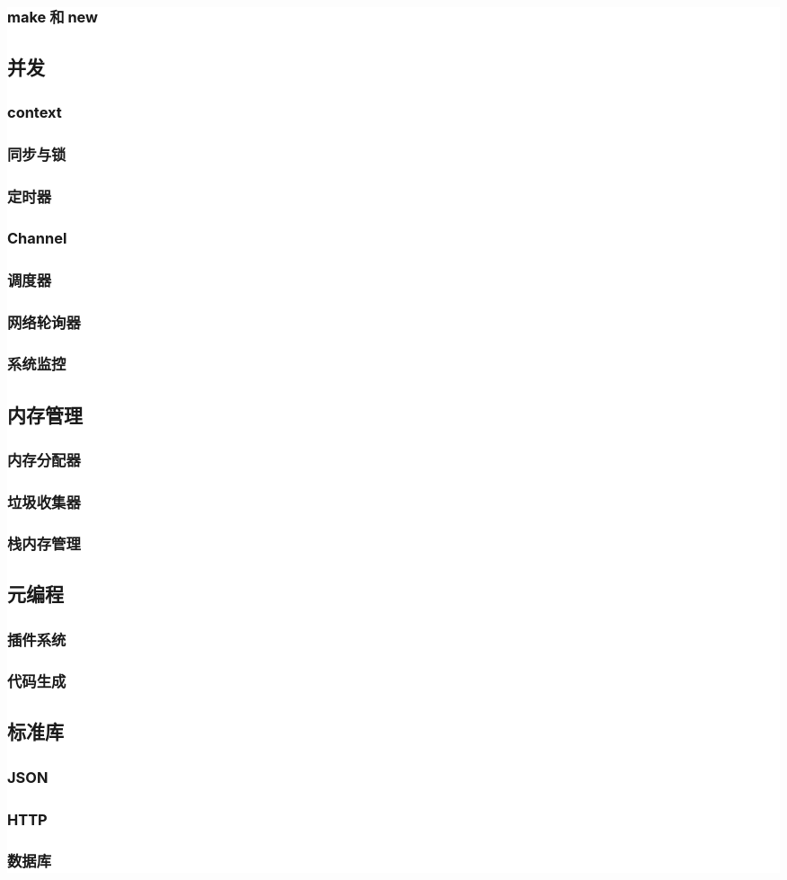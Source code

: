### make 和 new

## 并发

### context

### 同步与锁

### 定时器

### Channel

### 调度器

### 网络轮询器

### 系统监控

## 内存管理

### 内存分配器

### 垃圾收集器

### 栈内存管理

## 元编程

### 插件系统

### 代码生成

## 标准库

### JSON

### HTTP

### 数据库




